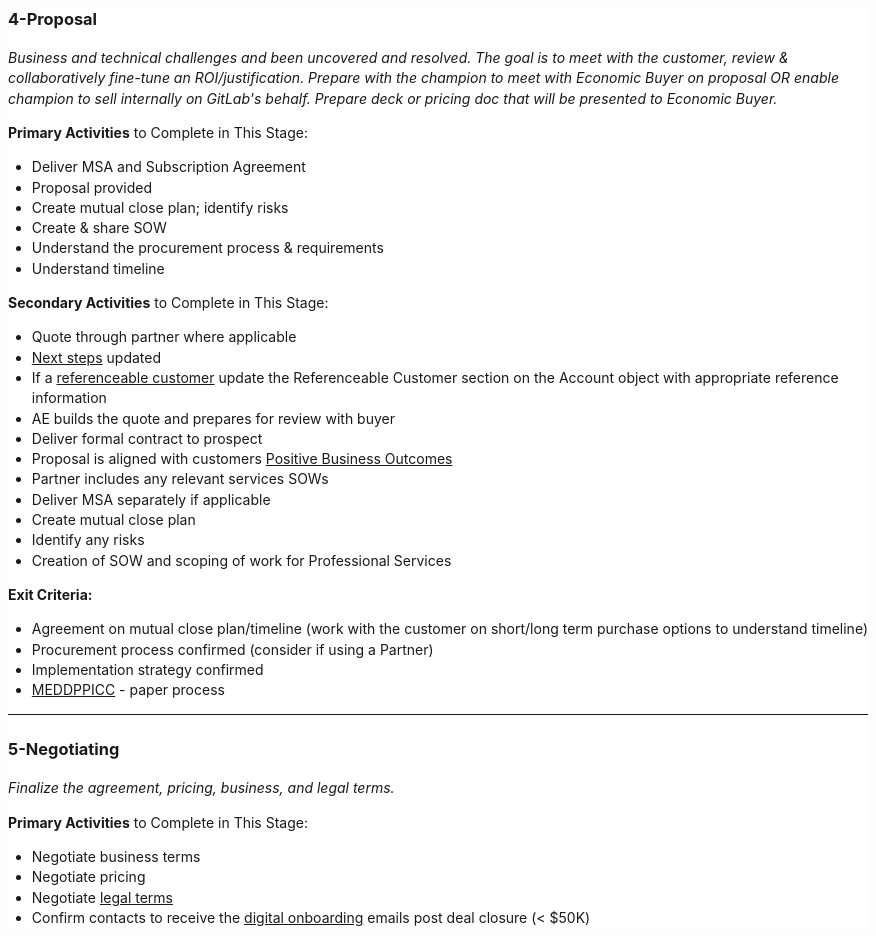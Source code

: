 
### 4-Proposal

*Business and technical challenges and been uncovered and resolved. The goal is to meet with the customer, review & collaboratively fine-tune an ROI/justification. Prepare with the champion to meet with Economic Buyer on proposal OR enable champion to sell internally on GitLab's behalf. Prepare deck or pricing doc that will be presented to Economic Buyer.*

**Primary Activities** to Complete in This Stage:

- Deliver MSA and Subscription Agreement
- Proposal provided
- Create mutual close plan; identify risks
- Create & share SOW
- Understand the procurement process & requirements
- Understand timeline

**Secondary Activities** to Complete in This Stage:

- Quote through partner where applicable
- [Next steps](/handbook/sales/commercial/#opportunity-next-steps-best-practices) updated
- If a [referenceable customer](/handbook/marketing/brand-and-product-marketing/product-and-solution-marketing/customer-advocacy/) update the Referenceable Customer section on the Account object with appropriate reference information
- AE builds the quote and prepares for review with buyer
- Deliver formal contract to prospect
- Proposal is aligned with customers [Positive Business Outcomes](/handbook/sales/command-of-the-message/metrics/#connect-metrics-with-positive-business-outcomes)
- Partner includes any relevant services SOWs
- Deliver MSA separately if applicable
- Create mutual close plan
- Identify any risks
- Creation of SOW and scoping of work for Professional Services

**Exit Criteria:**

- Agreement on mutual close plan/timeline (work with the customer on short/long term purchase options to understand timeline)
- Procurement process confirmed (consider if using a Partner)
- Implementation strategy confirmed
- [MEDDPPICC](/handbook/sales/meddppicc/#economic-buyer) - paper process

---

### 5-Negotiating

*Finalize the agreement, pricing, business, and legal terms.*

**Primary Activities** to Complete in This Stage:

- Negotiate business terms
- Negotiate pricing
- Negotiate [legal terms](https://about.gitlab.com/terms/#subscription/)
- Confirm contacts to receive the [digital onboarding](/handbook/sales/field-operations/customer-success-operations/cs-ops-programs/#digital-customer-programs) emails post deal closure (< $50K)
